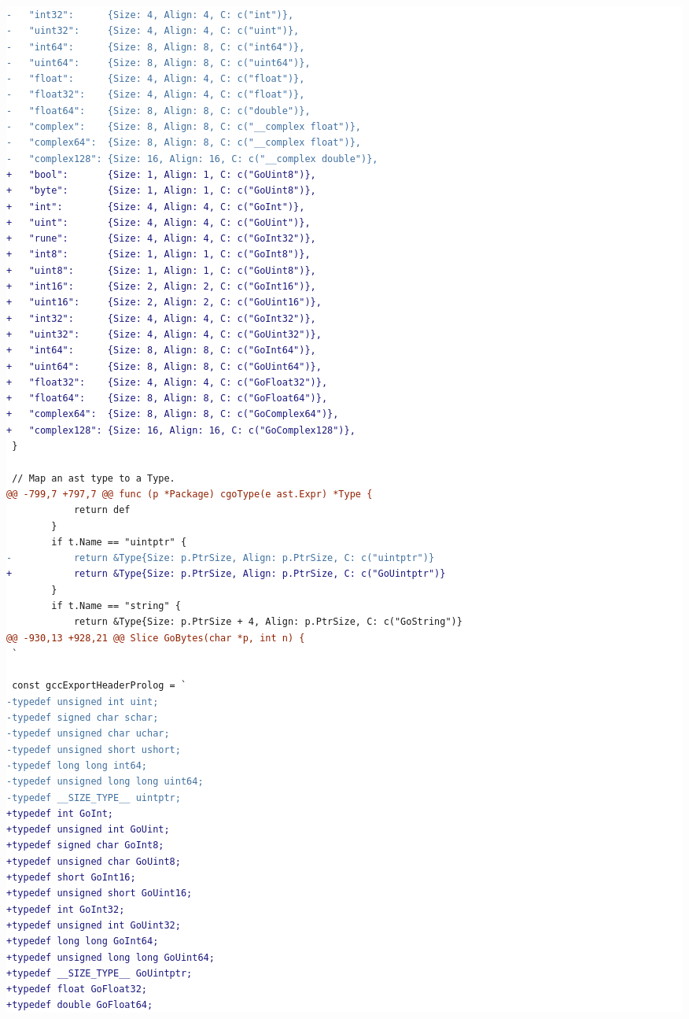 ```diff
-	"int32":      {Size: 4, Align: 4, C: c("int")},
-	"uint32":     {Size: 4, Align: 4, C: c("uint")},
-	"int64":      {Size: 8, Align: 8, C: c("int64")},
-	"uint64":     {Size: 8, Align: 8, C: c("uint64")},
-	"float":      {Size: 4, Align: 4, C: c("float")},
-	"float32":    {Size: 4, Align: 4, C: c("float")},
-	"float64":    {Size: 8, Align: 8, C: c("double")},
-	"complex":    {Size: 8, Align: 8, C: c("__complex float")},
-	"complex64":  {Size: 8, Align: 8, C: c("__complex float")},
-	"complex128": {Size: 16, Align: 16, C: c("__complex double")},
+	"bool":       {Size: 1, Align: 1, C: c("GoUint8")},
+	"byte":       {Size: 1, Align: 1, C: c("GoUint8")},
+	"int":        {Size: 4, Align: 4, C: c("GoInt")},
+	"uint":       {Size: 4, Align: 4, C: c("GoUint")},
+	"rune":       {Size: 4, Align: 4, C: c("GoInt32")},
+	"int8":       {Size: 1, Align: 1, C: c("GoInt8")},
+	"uint8":      {Size: 1, Align: 1, C: c("GoUint8")},
+	"int16":      {Size: 2, Align: 2, C: c("GoInt16")},
+	"uint16":     {Size: 2, Align: 2, C: c("GoUint16")},
+	"int32":      {Size: 4, Align: 4, C: c("GoInt32")},
+	"uint32":     {Size: 4, Align: 4, C: c("GoUint32")},
+	"int64":      {Size: 8, Align: 8, C: c("GoInt64")},
+	"uint64":     {Size: 8, Align: 8, C: c("GoUint64")},
+	"float32":    {Size: 4, Align: 4, C: c("GoFloat32")},
+	"float64":    {Size: 8, Align: 8, C: c("GoFloat64")},
+	"complex64":  {Size: 8, Align: 8, C: c("GoComplex64")},
+	"complex128": {Size: 16, Align: 16, C: c("GoComplex128")},
 }
 
 // Map an ast type to a Type.
@@ -799,7 +797,7 @@ func (p *Package) cgoType(e ast.Expr) *Type {
 			return def
 		}
 		if t.Name == "uintptr" {
-			return &Type{Size: p.PtrSize, Align: p.PtrSize, C: c("uintptr")}
+			return &Type{Size: p.PtrSize, Align: p.PtrSize, C: c("GoUintptr")}
 		}
 		if t.Name == "string" {
 			return &Type{Size: p.PtrSize + 4, Align: p.PtrSize, C: c("GoString")}
@@ -930,13 +928,21 @@ Slice GoBytes(char *p, int n) {
 `
 
 const gccExportHeaderProlog = `
-typedef unsigned int uint;
-typedef signed char schar;
-typedef unsigned char uchar;
-typedef unsigned short ushort;
-typedef long long int64;
-typedef unsigned long long uint64;
-typedef __SIZE_TYPE__ uintptr;
+typedef int GoInt;
+typedef unsigned int GoUint;
+typedef signed char GoInt8;
+typedef unsigned char GoUint8;
+typedef short GoInt16;
+typedef unsigned short GoUint16;
+typedef int GoInt32;
+typedef unsigned int GoUint32;
+typedef long long GoInt64;
+typedef unsigned long long GoUint64;
+typedef __SIZE_TYPE__ GoUintptr;
+typedef float GoFloat32;
+typedef double GoFloat64;
```